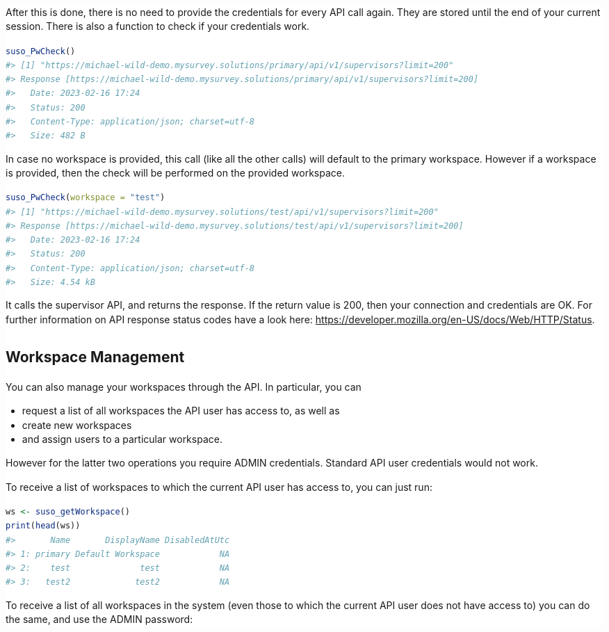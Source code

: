 

After this is done, there is no need to provide the credentials for every API call again. They are stored until the end of your current session. There is also a function to check if your credentials work.


```r
suso_PwCheck()
#> [1] "https://michael-wild-demo.mysurvey.solutions/primary/api/v1/supervisors?limit=200"
#> Response [https://michael-wild-demo.mysurvey.solutions/primary/api/v1/supervisors?limit=200]
#>   Date: 2023-02-16 17:24
#>   Status: 200
#>   Content-Type: application/json; charset=utf-8
#>   Size: 482 B
```

In case no workspace is provided, this call (like all the other calls) will default to the primary workspace. However if a workspace is provided, then the check will be performed on the provided workspace.


```r
suso_PwCheck(workspace = "test")
#> [1] "https://michael-wild-demo.mysurvey.solutions/test/api/v1/supervisors?limit=200"
#> Response [https://michael-wild-demo.mysurvey.solutions/test/api/v1/supervisors?limit=200]
#>   Date: 2023-02-16 17:24
#>   Status: 200
#>   Content-Type: application/json; charset=utf-8
#>   Size: 4.54 kB
```

It calls the supervisor API, and returns the response. If the return value is 200, then your connection and credentials are OK. For further information on API response status codes have a look here: https://developer.mozilla.org/en-US/docs/Web/HTTP/Status.

## Workspace Management

You can also manage your workspaces through the API. In particular, you can

- request a list of all workspaces the API user has access to, as well as
- create new workspaces
- and assign users to a particular workspace.

However for the latter two operations you require ADMIN credentials. Standard API user credentials would not work.

To receive a list of workspaces to which the current API user has access to, you can just run:


```r
ws <- suso_getWorkspace()
print(head(ws))
#>       Name       DisplayName DisabledAtUtc
#> 1: primary Default Workspace            NA
#> 2:    test              test            NA
#> 3:   test2             test2            NA
```
To receive a list of all workspaces in the system (even those to which the current API user does not have access to) you can do the same, and use the ADMIN password:
